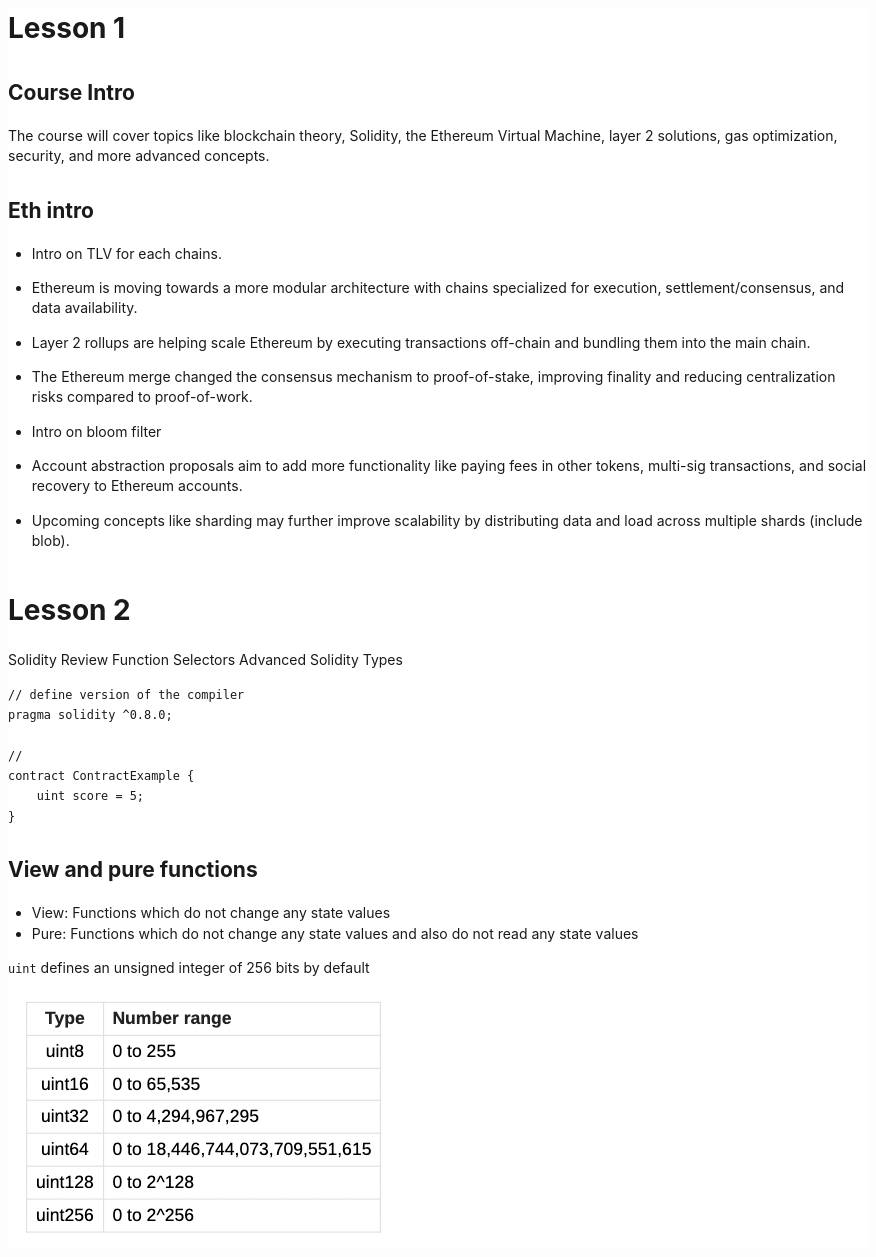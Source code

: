 # Lesson 1

## Course Intro

The course will cover topics like blockchain theory, Solidity, the Ethereum Virtual Machine, layer 2 solutions, gas optimization, security, and more advanced concepts.

## Eth intro 

- Intro on TLV for each chains.

- Ethereum is moving towards a more modular architecture with chains specialized for execution, settlement/consensus, and data availability.

- Layer 2 rollups are helping scale Ethereum by executing transactions off-chain and bundling them into the main chain.

- The Ethereum merge changed the consensus mechanism to proof-of-stake, improving finality and reducing centralization risks compared to proof-of-work.

- Intro on bloom filter

- Account abstraction proposals aim to add more functionality like paying fees in other tokens, multi-sig transactions, and social recovery to Ethereum accounts.

- Upcoming concepts like sharding may further improve scalability by distributing data and load across multiple shards (include blob).

# Lesson 2

Solidity Review
Function Selectors
Advanced Solidity Types

```solidity
// define version of the compiler
pragma solidity ^0.8.0;

// 
contract ContractExample {
    uint score = 5;
}
```

## View and pure functions

- View: Functions which do not change any state values
- Pure: Functions which do not change any state values and also do not read any state values

`uint` defines an unsigned integer of 256 bits by default

![alt text](image.png)